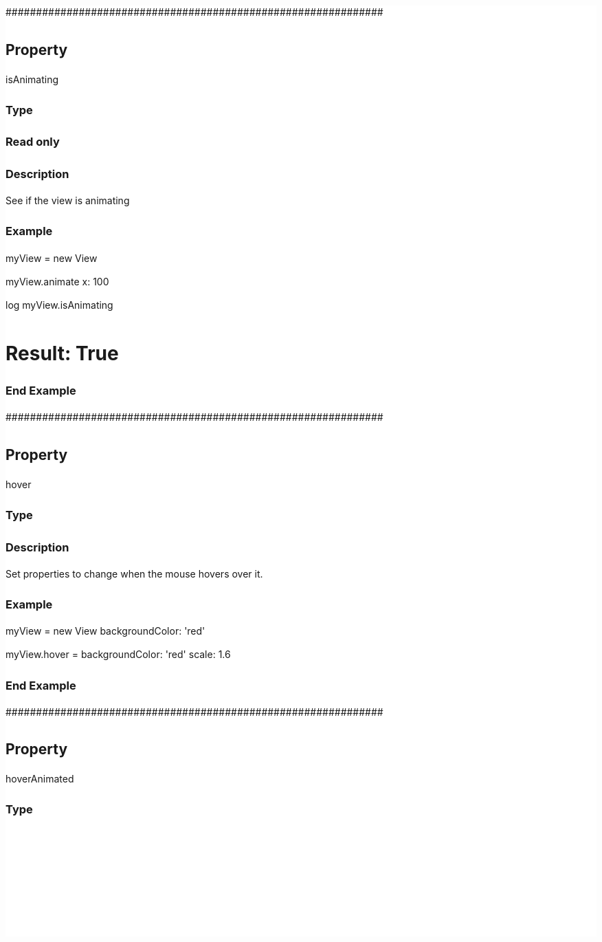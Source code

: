 
##############################################################
## Property
isAnimating

### Type
<boolean>

### Read only

### Description
See if the view is animating

### Example
myView = new View

myView.animate x: 100

log myView.isAnimating
# Result: True
### End Example


##############################################################
## Property
hover

### Type
<object>

### Description
Set properties to change when the mouse hovers over it.

### Example
myView = new View
	backgroundColor: 'red'

myView.hover =
	backgroundColor: 'red'
	scale: 1.6
### End Example

##############################################################
## Property
hoverAnimated

### Type
<object>
